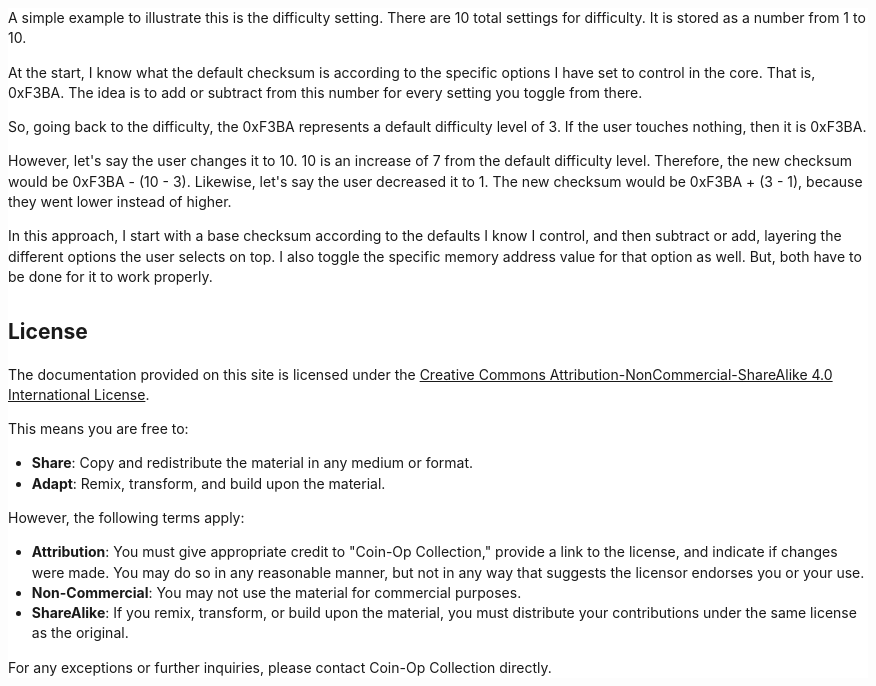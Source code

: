 A simple example to illustrate this is the difficulty setting. There are 10 total settings for difficulty. It is stored as a number from 1 to 10.

At the start, I know what the default checksum is according to the specific options I have set to control in the core. That is, 0xF3BA. The idea is to add or subtract from this number for every setting you toggle from there.

So, going back to the difficulty, the 0xF3BA represents a default difficulty level of 3. If the user touches nothing, then it is 0xF3BA.

However, let's say the user changes it to 10. 10 is an increase of 7 from the default difficulty level. Therefore, the new checksum would be 0xF3BA - (10 - 3). Likewise, let's say the user decreased it to 1. The new checksum would be 0xF3BA + (3 - 1), because they went lower instead of higher.

In this approach, I start with a base checksum according to the defaults I know I control, and then subtract or add, layering the different options the user selects on top. I also toggle the specific memory address value for that option as well. But, both have to be done for it to work properly.

## License

The documentation provided on this site is licensed under the [Creative Commons Attribution-NonCommercial-ShareAlike 4.0 International License](https://creativecommons.org/licenses/by-nc-sa/4.0/). 

This means you are free to:

- **Share**: Copy and redistribute the material in any medium or format.
- **Adapt**: Remix, transform, and build upon the material.

However, the following terms apply:

- **Attribution**: You must give appropriate credit to "Coin-Op Collection," provide a link to the license, and indicate if changes were made. You may do so in any reasonable manner, but not in any way that suggests the licensor endorses you or your use.
- **Non-Commercial**: You may not use the material for commercial purposes.
- **ShareAlike**: If you remix, transform, or build upon the material, you must distribute your contributions under the same license as the original.

For any exceptions or further inquiries, please contact Coin-Op Collection directly.